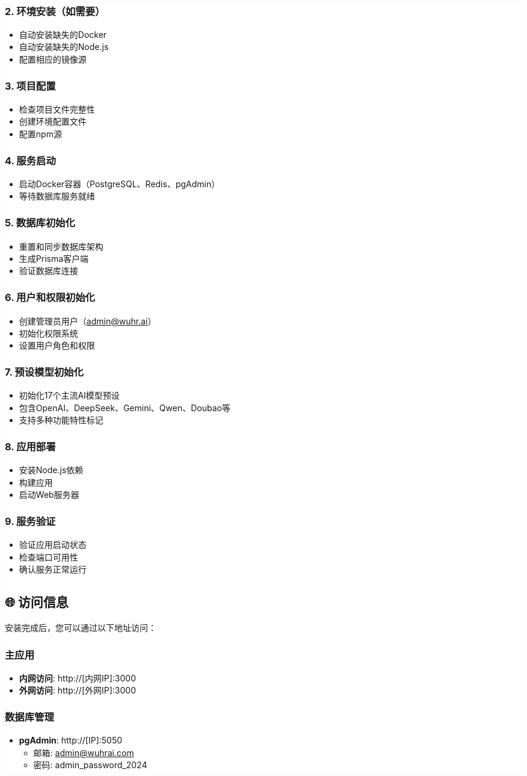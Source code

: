 ### 2. 环境安装（如需要）
- 自动安装缺失的Docker
- 自动安装缺失的Node.js
- 配置相应的镜像源

### 3. 项目配置
- 检查项目文件完整性
- 创建环境配置文件
- 配置npm源

### 4. 服务启动
- 启动Docker容器（PostgreSQL、Redis、pgAdmin）
- 等待数据库服务就绪

### 5. 数据库初始化
- 重置和同步数据库架构
- 生成Prisma客户端
- 验证数据库连接

### 6. 用户和权限初始化
- 创建管理员用户（admin@wuhr.ai）
- 初始化权限系统
- 设置用户角色和权限

### 7. 预设模型初始化
- 初始化17个主流AI模型预设
- 包含OpenAI、DeepSeek、Gemini、Qwen、Doubao等
- 支持多种功能特性标记

### 8. 应用部署
- 安装Node.js依赖
- 构建应用
- 启动Web服务器

### 9. 服务验证
- 验证应用启动状态
- 检查端口可用性
- 确认服务正常运行

## 🌐 访问信息

安装完成后，您可以通过以下地址访问：

### 主应用
- **内网访问**: http://[内网IP]:3000
- **外网访问**: http://[外网IP]:3000

### 数据库管理
- **pgAdmin**: http://[IP]:5050
  - 邮箱: admin@wuhrai.com
  - 密码: admin_password_2024
